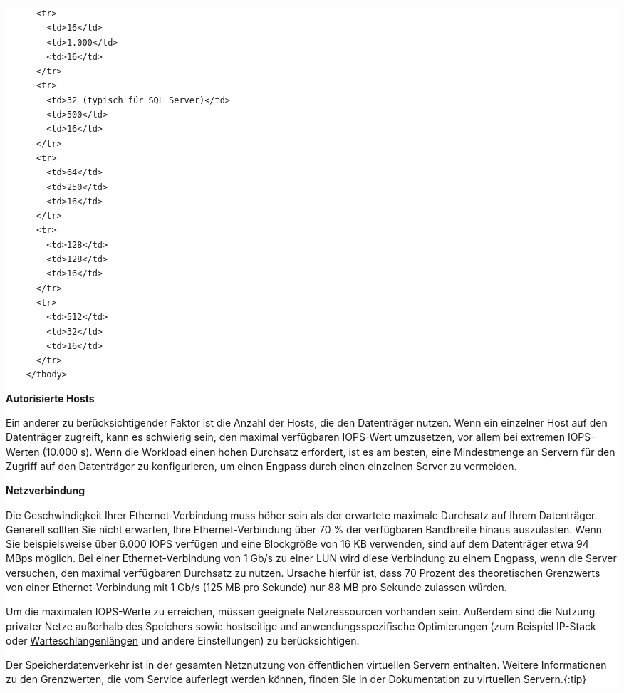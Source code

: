           <tr>
            <td>16</td>
            <td>1.000</td>
            <td>16</td>
          </tr>
          <tr>
            <td>32 (typisch für SQL Server)</td>
            <td>500</td>
            <td>16</td>
          </tr>          
          <tr>
            <td>64</td>
            <td>250</td>
            <td>16</td>
          </tr>
          <tr>
            <td>128</td>
            <td>128</td>
            <td>16</td>
          </tr>
          <tr>
            <td>512</td>
            <td>32</td>
            <td>16</td>
          </tr>
        </tbody>
</table>

**Autorisierte Hosts**

Ein anderer zu berücksichtigender Faktor ist die Anzahl der Hosts, die den Datenträger nutzen. Wenn ein einzelner Host auf den Datenträger zugreift, kann es schwierig sein, den maximal verfügbaren IOPS-Wert umzusetzen, vor allem bei extremen IOPS-Werten (10.000 s). Wenn die Workload einen hohen Durchsatz erfordert, ist es am besten, eine Mindestmenge an Servern für den Zugriff auf den Datenträger zu konfigurieren, um einen Engpass durch einen einzelnen Server zu vermeiden.

**Netzverbindung**

Die Geschwindigkeit Ihrer Ethernet-Verbindung muss höher sein als der erwartete maximale Durchsatz auf Ihrem Datenträger. Generell sollten Sie nicht erwarten, Ihre Ethernet-Verbindung über 70 % der verfügbaren Bandbreite hinaus auszulasten. Wenn Sie beispielsweise über 6.000 IOPS verfügen und eine Blockgröße von 16 KB verwenden, sind auf dem Datenträger etwa 94 MBps möglich. Bei einer Ethernet-Verbindung von 1 Gb/s zu einer LUN wird diese Verbindung zu einem Engpass, wenn die Server versuchen, den maximal verfügbaren Durchsatz zu nutzen. Ursache hierfür ist, dass 70 Prozent des theoretischen Grenzwerts von einer Ethernet-Verbindung mit 1 Gb/s (125 MB pro Sekunde) nur 88 MB pro Sekunde zulassen würden.

Um die maximalen IOPS-Werte zu erreichen, müssen geeignete Netzressourcen vorhanden sein. Außerdem sind die Nutzung privater Netze außerhalb des Speichers sowie hostseitige und anwendungsspezifische Optimierungen (zum Beispiel IP-Stack oder [Warteschlangenlängen](set-host-queue-depth-settings-performance-and-endurance-storage.html) und andere Einstellungen) zu berücksichtigen.

Der Speicherdatenverkehr ist in der gesamten Netznutzung von öffentlichen virtuellen Servern enthalten. Weitere Informationen zu den Grenzwerten, die vom Service auferlegt werden können, finden Sie in der [Dokumentation zu virtuellen Servern](https://{/docs/vsi/vsi_public.html#public-virtual-servers).{:tip}
